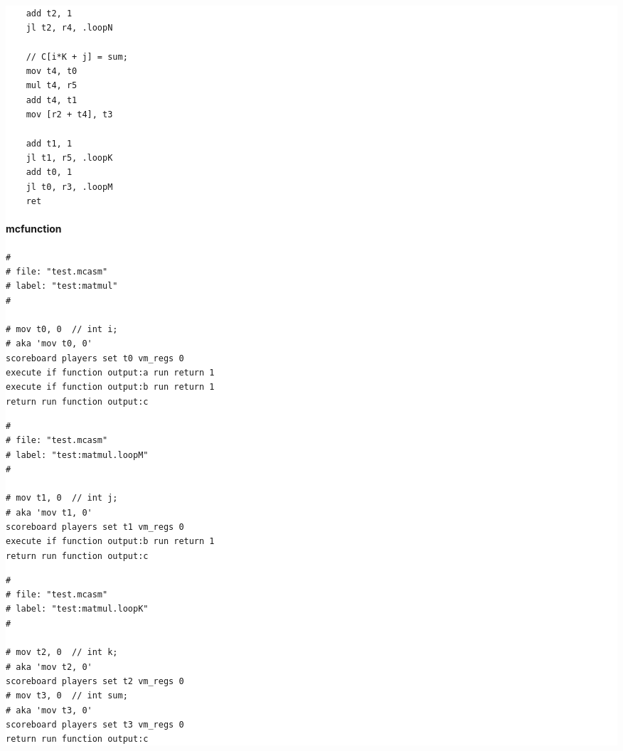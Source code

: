 ```mcasm
    add t2, 1
    jl t2, r4, .loopN

    // C[i*K + j] = sum;
    mov t4, t0
    mul t4, r5
    add t4, t1
    mov [r2 + t4], t3

    add t1, 1
    jl t1, r5, .loopK
    add t0, 1
    jl t0, r3, .loopM
    ret
```

#### mcfunction

```mcfunction
#
# file: "test.mcasm"
# label: "test:matmul"
#

# mov t0, 0  // int i;
# aka 'mov t0, 0'
scoreboard players set t0 vm_regs 0
execute if function output:a run return 1
execute if function output:b run return 1
return run function output:c
```

```mcfunction
#
# file: "test.mcasm"
# label: "test:matmul.loopM"
#

# mov t1, 0  // int j;
# aka 'mov t1, 0'
scoreboard players set t1 vm_regs 0
execute if function output:b run return 1
return run function output:c
```

```mcfunction
#
# file: "test.mcasm"
# label: "test:matmul.loopK"
#

# mov t2, 0  // int k;
# aka 'mov t2, 0'
scoreboard players set t2 vm_regs 0
# mov t3, 0  // int sum;
# aka 'mov t3, 0'
scoreboard players set t3 vm_regs 0
return run function output:c
```

